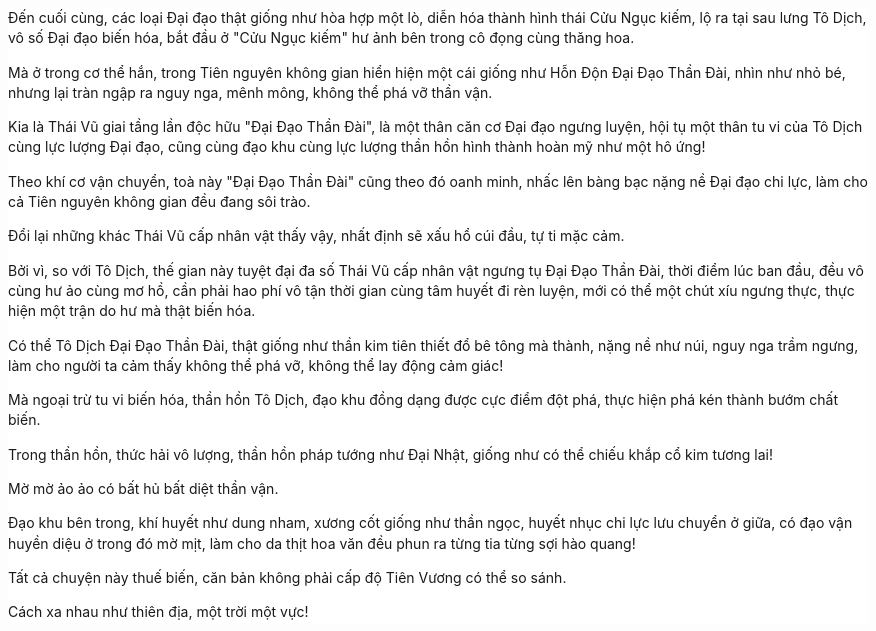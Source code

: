 Đến cuối cùng, các loại Đại đạo thật giống như hòa hợp một lò, diễn hóa thành hình thái Cửu Ngục kiếm, lộ ra tại sau lưng Tô Dịch, vô số Đại đạo biến hóa, bắt đầu ở "Cửu Ngục kiếm" hư ảnh bên trong cô đọng cùng thăng hoa.

Mà ở trong cơ thể hắn, trong Tiên nguyên không gian hiển hiện một cái giống như Hỗn Độn Đại Đạo Thần Đài, nhìn như nhỏ bé, nhưng lại tràn ngập ra nguy nga, mênh mông, không thể phá vỡ thần vận.

Kia là Thái Vũ giai tầng lần độc hữu "Đại Đạo Thần Đài", là một thân căn cơ Đại đạo ngưng luyện, hội tụ một thân tu vi của Tô Dịch cùng lực lượng Đại đạo, cũng cùng đạo khu cùng lực lượng thần hồn hình thành hoàn mỹ như một hô ứng!

Theo khí cơ vận chuyển, toà này "Đại Đạo Thần Đài" cũng theo đó oanh minh, nhấc lên bàng bạc nặng nề Đại đạo chi lực, làm cho cả Tiên nguyên không gian đều đang sôi trào.

Đổi lại những khác Thái Vũ cấp nhân vật thấy vậy, nhất định sẽ xấu hổ cúi đầu, tự ti mặc cảm.

Bởi vì, so với Tô Dịch, thế gian này tuyệt đại đa số Thái Vũ cấp nhân vật ngưng tụ Đại Đạo Thần Đài, thời điểm lúc ban đầu, đều vô cùng hư ảo cùng mơ hồ, cần phải hao phí vô tận thời gian cùng tâm huyết đi rèn luyện, mới có thể một chút xíu ngưng thực, thực hiện một trận do hư mà thật biến hóa.

Có thể Tô Dịch Đại Đạo Thần Đài, thật giống như thần kim tiên thiết đổ bê tông mà thành, nặng nề như núi, nguy nga trầm ngưng, làm cho người ta cảm thấy không thể phá vỡ, không thể lay động cảm giác!

Mà ngoại trừ tu vi biến hóa, thần hồn Tô Dịch, đạo khu đồng dạng được cực điểm đột phá, thực hiện phá kén thành bướm chất biến.

Trong thần hồn, thức hải vô lượng, thần hồn pháp tướng như Đại Nhật, giống như có thể chiếu khắp cổ kim tương lai!

Mờ mờ ảo ảo có bất hủ bất diệt thần vận.

Đạo khu bên trong, khí huyết như dung nham, xương cốt giống như thần ngọc, huyết nhục chi lực lưu chuyển ở giữa, có đạo vận huyền diệu ở trong đó mờ mịt, làm cho da thịt hoa văn đều phun ra từng tia từng sợi hào quang!

Tất cả chuyện này thuế biến, căn bản không phải cấp độ Tiên Vương có thể so sánh.

Cách xa nhau như thiên địa, một trời một vực!




